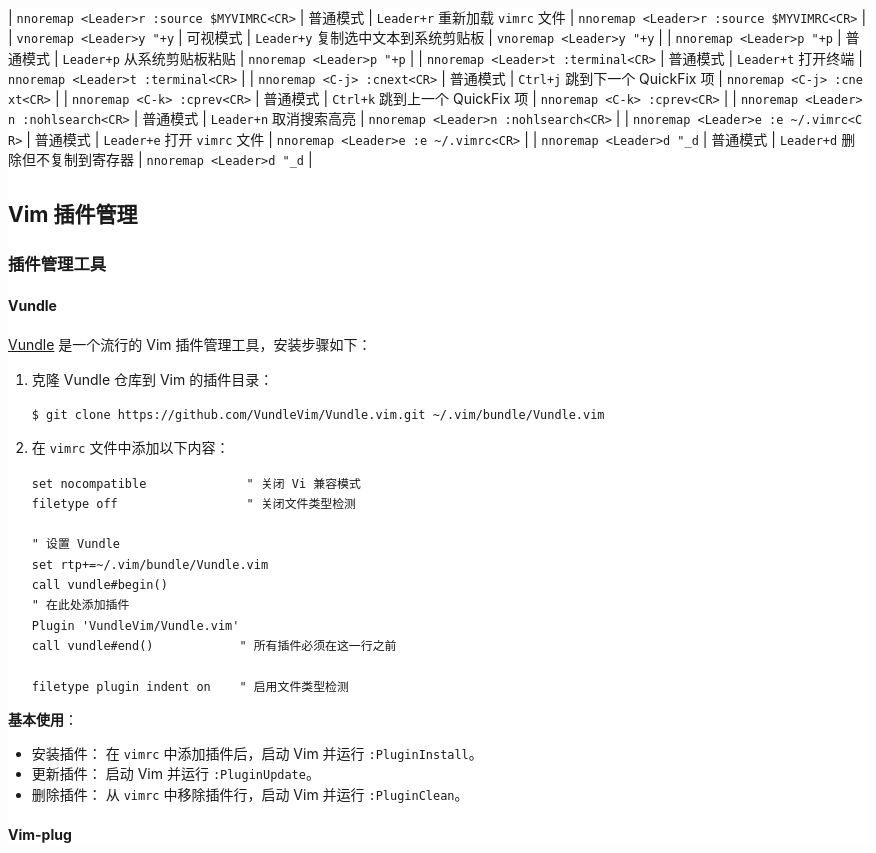 | `nnoremap <Leader>r :source $MYVIMRC<CR>` | 普通模式 | `Leader+r` 重新加载 `vimrc` 文件    | `nnoremap <Leader>r :source $MYVIMRC<CR>` |
| `vnoremap <Leader>y "+y`                  | 可视模式 | `Leader+y` 复制选中文本到系统剪贴板 | `vnoremap <Leader>y "+y`                  |
| `nnoremap <Leader>p "+p`                  | 普通模式 | `Leader+p` 从系统剪贴板粘贴         | `nnoremap <Leader>p "+p`                  |
| `nnoremap <Leader>t :terminal<CR>`        | 普通模式 | `Leader+t` 打开终端                 | `nnoremap <Leader>t :terminal<CR>`        |
| `nnoremap <C-j> :cnext<CR>`               | 普通模式 | `Ctrl+j` 跳到下一个 QuickFix 项     | `nnoremap <C-j> :cnext<CR>`               |
| `nnoremap <C-k> :cprev<CR>`               | 普通模式 | `Ctrl+k` 跳到上一个 QuickFix 项     | `nnoremap <C-k> :cprev<CR>`               |
| `nnoremap <Leader>n :nohlsearch<CR>`      | 普通模式 | `Leader+n` 取消搜索高亮             | `nnoremap <Leader>n :nohlsearch<CR>`      |
| `nnoremap <Leader>e :e ~/.vimrc<CR>`      | 普通模式 | `Leader+e` 打开 `vimrc` 文件        | `nnoremap <Leader>e :e ~/.vimrc<CR>`      |
| `nnoremap <Leader>d "_d`                  | 普通模式 | `Leader+d` 删除但不复制到寄存器     | `nnoremap <Leader>d "_d`                  |

## Vim 插件管理

### 插件管理工具

#### Vundle

[Vundle](https://github.com/VundleVim/Vundle.vim) 是一个流行的 Vim 插件管理工具，安装步骤如下：

1. 克隆 Vundle 仓库到 Vim 的插件目录：

   ```shell
   $ git clone https://github.com/VundleVim/Vundle.vim.git ~/.vim/bundle/Vundle.vim
   ```

2. 在 `vimrc` 文件中添加以下内容：

   ```vim
   set nocompatible              " 关闭 Vi 兼容模式
   filetype off                  " 关闭文件类型检测
   
   " 设置 Vundle
   set rtp+=~/.vim/bundle/Vundle.vim
   call vundle#begin()
   " 在此处添加插件
   Plugin 'VundleVim/Vundle.vim'
   call vundle#end()            " 所有插件必须在这一行之前
   
   filetype plugin indent on    " 启用文件类型检测
   ```

**基本使用**：

- 安装插件： 在 `vimrc` 中添加插件后，启动 Vim 并运行 `:PluginInstall`。
- 更新插件： 启动 Vim 并运行 `:PluginUpdate`。
- 删除插件： 从 `vimrc` 中移除插件行，启动 Vim 并运行 `:PluginClean`。

#### Vim-plug
